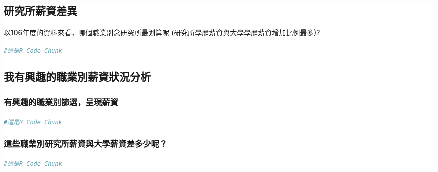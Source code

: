 研究所薪資差異
--------------

以106年度的資料來看，哪個職業別念研究所最划算呢 (研究所學歷薪資與大學學歷薪資增加比例最多)?

``` r
#這是R Code Chunk
```

我有興趣的職業別薪資狀況分析
----------------------------

### 有興趣的職業別篩選，呈現薪資

``` r
#這是R Code Chunk
```

### 這些職業別研究所薪資與大學薪資差多少呢？

``` r
#這是R Code Chunk
```

